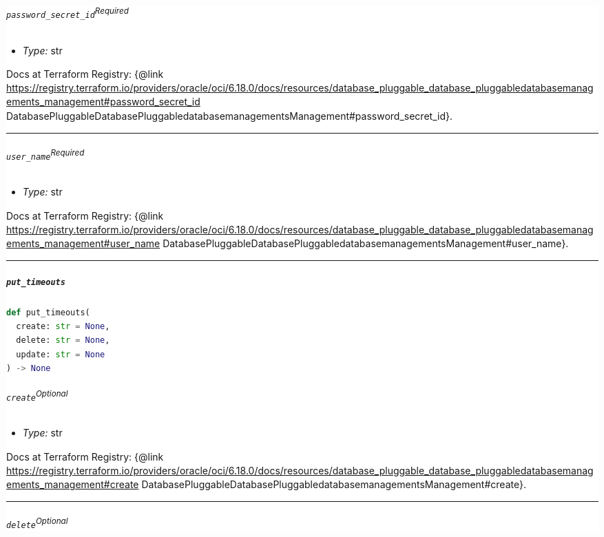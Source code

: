 ###### `password_secret_id`<sup>Required</sup> <a name="password_secret_id" id="rhizo-co-terraform-provider-oci.databasePluggableDatabasePluggabledatabasemanagementsManagement.DatabasePluggableDatabasePluggabledatabasemanagementsManagement.putCredentialDetails.parameter.passwordSecretId"></a>

- *Type:* str

Docs at Terraform Registry: {@link https://registry.terraform.io/providers/oracle/oci/6.18.0/docs/resources/database_pluggable_database_pluggabledatabasemanagements_management#password_secret_id DatabasePluggableDatabasePluggabledatabasemanagementsManagement#password_secret_id}.

---

###### `user_name`<sup>Required</sup> <a name="user_name" id="rhizo-co-terraform-provider-oci.databasePluggableDatabasePluggabledatabasemanagementsManagement.DatabasePluggableDatabasePluggabledatabasemanagementsManagement.putCredentialDetails.parameter.userName"></a>

- *Type:* str

Docs at Terraform Registry: {@link https://registry.terraform.io/providers/oracle/oci/6.18.0/docs/resources/database_pluggable_database_pluggabledatabasemanagements_management#user_name DatabasePluggableDatabasePluggabledatabasemanagementsManagement#user_name}.

---

##### `put_timeouts` <a name="put_timeouts" id="rhizo-co-terraform-provider-oci.databasePluggableDatabasePluggabledatabasemanagementsManagement.DatabasePluggableDatabasePluggabledatabasemanagementsManagement.putTimeouts"></a>

```python
def put_timeouts(
  create: str = None,
  delete: str = None,
  update: str = None
) -> None
```

###### `create`<sup>Optional</sup> <a name="create" id="rhizo-co-terraform-provider-oci.databasePluggableDatabasePluggabledatabasemanagementsManagement.DatabasePluggableDatabasePluggabledatabasemanagementsManagement.putTimeouts.parameter.create"></a>

- *Type:* str

Docs at Terraform Registry: {@link https://registry.terraform.io/providers/oracle/oci/6.18.0/docs/resources/database_pluggable_database_pluggabledatabasemanagements_management#create DatabasePluggableDatabasePluggabledatabasemanagementsManagement#create}.

---

###### `delete`<sup>Optional</sup> <a name="delete" id="rhizo-co-terraform-provider-oci.databasePluggableDatabasePluggabledatabasemanagementsManagement.DatabasePluggableDatabasePluggabledatabasemanagementsManagement.putTimeouts.parameter.delete"></a>
